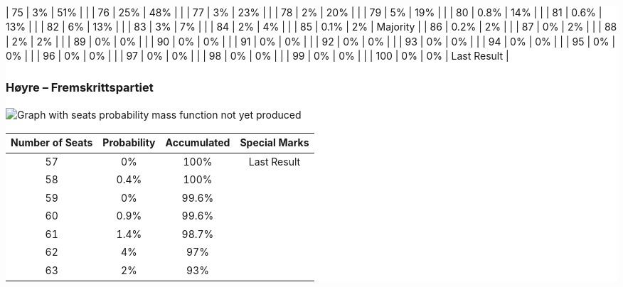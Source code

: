 | 75 | 3% | 51% |  |
| 76 | 25% | 48% |  |
| 77 | 3% | 23% |  |
| 78 | 2% | 20% |  |
| 79 | 5% | 19% |  |
| 80 | 0.8% | 14% |  |
| 81 | 0.6% | 13% |  |
| 82 | 6% | 13% |  |
| 83 | 3% | 7% |  |
| 84 | 2% | 4% |  |
| 85 | 0.1% | 2% | Majority |
| 86 | 0.2% | 2% |  |
| 87 | 0% | 2% |  |
| 88 | 2% | 2% |  |
| 89 | 0% | 0% |  |
| 90 | 0% | 0% |  |
| 91 | 0% | 0% |  |
| 92 | 0% | 0% |  |
| 93 | 0% | 0% |  |
| 94 | 0% | 0% |  |
| 95 | 0% | 0% |  |
| 96 | 0% | 0% |  |
| 97 | 0% | 0% |  |
| 98 | 0% | 0% |  |
| 99 | 0% | 0% |  |
| 100 | 0% | 0% | Last Result |

### Høyre – Fremskrittspartiet

![Graph with seats probability mass function not yet produced](2023-11-25-OpinionPerduco-coalitions-seats-pmf-h–frp.png "Seats Probability Mass Function")

| Number of Seats | Probability | Accumulated | Special Marks |
|:---------------:|:-----------:|:-----------:|:-------------:|
| 57 | 0% | 100% | Last Result |
| 58 | 0.4% | 100% |  |
| 59 | 0% | 99.6% |  |
| 60 | 0.9% | 99.6% |  |
| 61 | 1.4% | 98.7% |  |
| 62 | 4% | 97% |  |
| 63 | 2% | 93% |  |